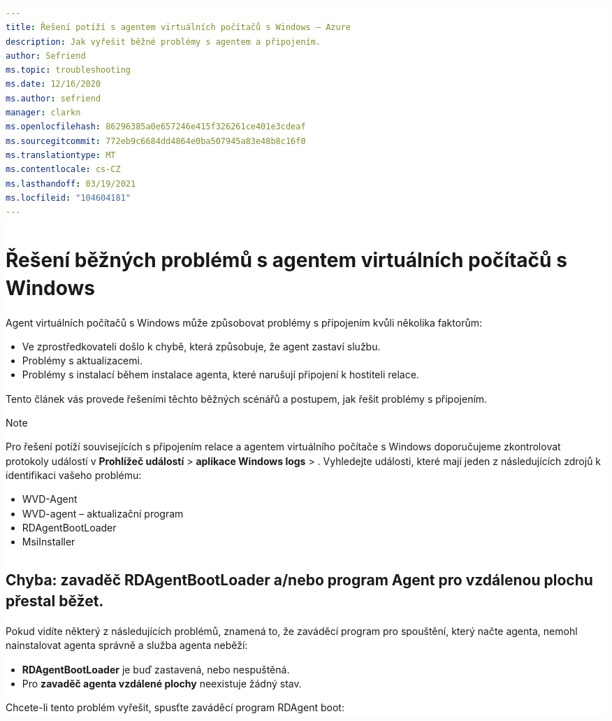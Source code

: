 ```yaml
---
title: Řešení potíží s agentem virtuálních počítačů s Windows – Azure
description: Jak vyřešit běžné problémy s agentem a připojením.
author: Sefriend
ms.topic: troubleshooting
ms.date: 12/16/2020
ms.author: sefriend
manager: clarkn
ms.openlocfilehash: 86296385a0e657246e415f326261ce401e3cdeaf
ms.sourcegitcommit: 772eb9c6684dd4864e0ba507945a83e48b8c16f0
ms.translationtype: MT
ms.contentlocale: cs-CZ
ms.lasthandoff: 03/19/2021
ms.locfileid: "104604181"
---
```

# <a name="troubleshoot-common-windows-virtual-desktop-agent-issues"></a>Řešení běžných problémů s agentem virtuálních počítačů s Windows

Agent virtuálních počítačů s Windows může způsobovat problémy s připojením kvůli několika faktorům:
   - Ve zprostředkovateli došlo k chybě, která způsobuje, že agent zastaví službu.
   - Problémy s aktualizacemi.
   - Problémy s instalací během instalace agenta, které narušují připojení k hostiteli relace.

Tento článek vás provede řešeními těchto běžných scénářů a postupem, jak řešit problémy s připojením.

>[!NOTE]
>Pro řešení potíží souvisejících s připojením relace a agentem virtuálního počítače s Windows doporučujeme zkontrolovat protokoly událostí v **Prohlížeč událostí**  >  **aplikace Windows logs**  >  . Vyhledejte události, které mají jeden z následujících zdrojů k identifikaci vašeho problému:
>
>- WVD-Agent
>- WVD-agent – aktualizační program
>- RDAgentBootLoader
>- MsiInstaller

## <a name="error-the-rdagentbootloader-andor-remote-desktop-agent-loader-has-stopped-running"></a>Chyba: zavaděč RDAgentBootLoader a/nebo program Agent pro vzdálenou plochu přestal běžet.

Pokud vidíte některý z následujících problémů, znamená to, že zaváděcí program pro spouštění, který načte agenta, nemohl nainstalovat agenta správně a služba agenta neběží:
- **RDAgentBootLoader** je buď zastavená, nebo nespuštěná.
- Pro **zavaděč agenta vzdálené plochy** neexistuje žádný stav.

Chcete-li tento problém vyřešit, spusťte zaváděcí program RDAgent boot:
